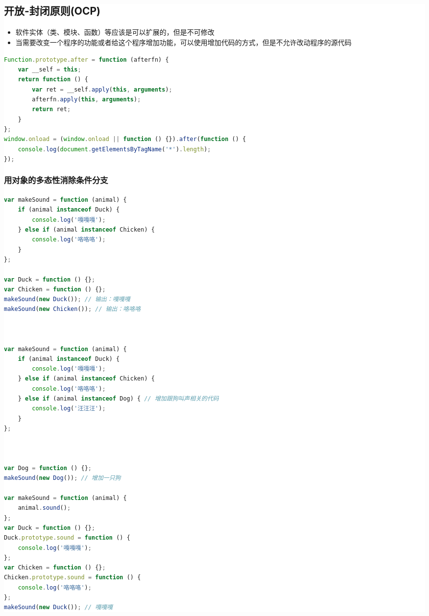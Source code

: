 ## 开放-封闭原则(OCP)

- 软件实体（类、模块、函数）等应该是可以扩展的，但是不可修改
- 当需要改变一个程序的功能或者给这个程序增加功能，可以使用增加代码的方式，但是不允许改动程序的源代码

```js
Function.prototype.after = function (afterfn) {
    var __self = this;
    return function () {
        var ret = __self.apply(this, arguments);
        afterfn.apply(this, arguments);
        return ret;
    }
};
window.onload = (window.onload || function () {}).after(function () {
    console.log(document.getElementsByTagName('*').length);
});
```

### 用对象的多态性消除条件分支

```js
var makeSound = function (animal) {
    if (animal instanceof Duck) {
        console.log('嘎嘎嘎');
    } else if (animal instanceof Chicken) {
        console.log('咯咯咯');
    }
};

var Duck = function () {};
var Chicken = function () {};
makeSound(new Duck()); // 输出：嘎嘎嘎
makeSound(new Chicken()); // 输出：咯咯咯



var makeSound = function (animal) {
    if (animal instanceof Duck) {
        console.log('嘎嘎嘎');
    } else if (animal instanceof Chicken) {
        console.log('咯咯咯');
    } else if (animal instanceof Dog) { // 增加跟狗叫声相关的代码
        console.log('汪汪汪');
    }
};



var Dog = function () {};
makeSound(new Dog()); // 增加一只狗

var makeSound = function (animal) {
    animal.sound();
};
var Duck = function () {};
Duck.prototype.sound = function () {
    console.log('嘎嘎嘎');
};
var Chicken = function () {};
Chicken.prototype.sound = function () {
    console.log('咯咯咯');
};
makeSound(new Duck()); // 嘎嘎嘎
```